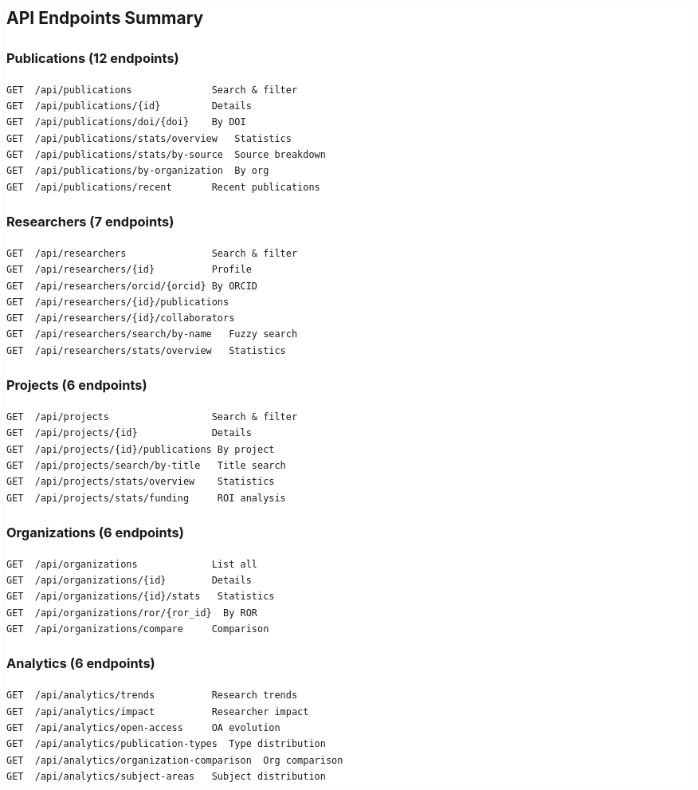 ## API Endpoints Summary

### Publications (12 endpoints)
```
GET  /api/publications              Search & filter
GET  /api/publications/{id}         Details
GET  /api/publications/doi/{doi}    By DOI
GET  /api/publications/stats/overview   Statistics
GET  /api/publications/stats/by-source  Source breakdown
GET  /api/publications/by-organization  By org
GET  /api/publications/recent       Recent publications
```

### Researchers (7 endpoints)
```
GET  /api/researchers               Search & filter
GET  /api/researchers/{id}          Profile
GET  /api/researchers/orcid/{orcid} By ORCID
GET  /api/researchers/{id}/publications
GET  /api/researchers/{id}/collaborators
GET  /api/researchers/search/by-name   Fuzzy search
GET  /api/researchers/stats/overview   Statistics
```

### Projects (6 endpoints)
```
GET  /api/projects                  Search & filter
GET  /api/projects/{id}             Details
GET  /api/projects/{id}/publications By project
GET  /api/projects/search/by-title   Title search
GET  /api/projects/stats/overview    Statistics
GET  /api/projects/stats/funding     ROI analysis
```

### Organizations (6 endpoints)
```
GET  /api/organizations             List all
GET  /api/organizations/{id}        Details
GET  /api/organizations/{id}/stats   Statistics
GET  /api/organizations/ror/{ror_id}  By ROR
GET  /api/organizations/compare     Comparison
```

### Analytics (6 endpoints)
```
GET  /api/analytics/trends          Research trends
GET  /api/analytics/impact          Researcher impact
GET  /api/analytics/open-access     OA evolution
GET  /api/analytics/publication-types  Type distribution
GET  /api/analytics/organization-comparison  Org comparison
GET  /api/analytics/subject-areas   Subject distribution
```
